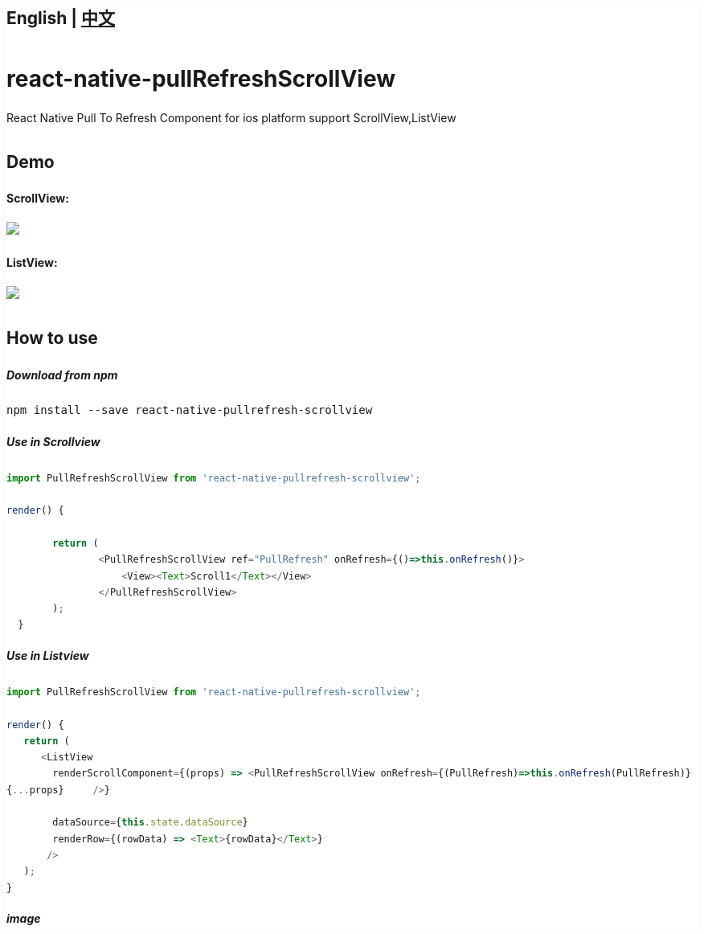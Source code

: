 ## English | [中文](#user-content-中文--english)

# react-native-pullRefreshScrollView
React Native Pull To Refresh Component for ios platform  support ScrollView,ListView

## Demo

#### ScrollView:

<img src="http://qiniu.nihaoshijie.com.cn/ScrollView.gif" />


#### ListView:

<img src="http://qiniu.nihaoshijie.com.cn/ListView.gif" />

## How to use

##### Download from npm

<pre>npm install --save react-native-pullrefresh-scrollview</pre>

##### Use in Scrollview

```javascript
import PullRefreshScrollView from 'react-native-pullrefresh-scrollview';

render() {

        return (
                <PullRefreshScrollView ref="PullRefresh" onRefresh={()=>this.onRefresh()}>
                    <View><Text>Scroll1</Text></View>
                </PullRefreshScrollView>
        );
  }
```
##### Use in Listview

```javascript
import PullRefreshScrollView from 'react-native-pullrefresh-scrollview';

render() {
   return (
      <ListView
        renderScrollComponent={(props) => <PullRefreshScrollView onRefresh={(PullRefresh)=>this.onRefresh(PullRefresh)} {...props}     />}

        dataSource={this.state.dataSource}
        renderRow={(rowData) => <Text>{rowData}</Text>}
       />
   );
}

```
##### image
